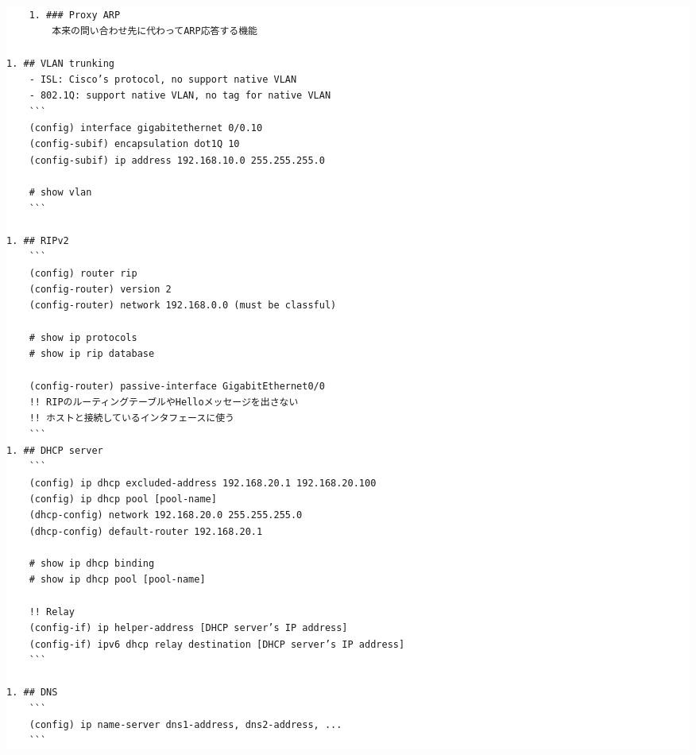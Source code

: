         1. ### Proxy ARP
            本来の問い合わせ先に代わってARP応答する機能

    1. ## VLAN trunking
        - ISL: Cisco’s protocol, no support native VLAN
        - 802.1Q: support native VLAN, no tag for native VLAN
        ```
        (config) interface gigabitethernet 0/0.10
        (config-subif) encapsulation dot1Q 10
        (config-subif) ip address 192.168.10.0 255.255.255.0

        # show vlan
        ```

    1. ## RIPv2
        ```
        (config) router rip
        (config-router) version 2
        (config-router) network 192.168.0.0 (must be classful)

        # show ip protocols
        # show ip rip database

        (config-router) passive-interface GigabitEthernet0/0
        !! RIPのルーティングテーブルやHelloメッセージを出さない
        !! ホストと接続しているインタフェースに使う
        ```
    1. ## DHCP server
        ```
        (config) ip dhcp excluded-address 192.168.20.1 192.168.20.100
        (config) ip dhcp pool [pool-name]
        (dhcp-config) network 192.168.20.0 255.255.255.0
        (dhcp-config) default-router 192.168.20.1

        # show ip dhcp binding
        # show ip dhcp pool [pool-name]

        !! Relay
        (config-if) ip helper-address [DHCP server’s IP address]
        (config-if) ipv6 dhcp relay destination [DHCP server’s IP address]
        ```

    1. ## DNS
        ```
        (config) ip name-server dns1-address, dns2-address, ...
        ```
